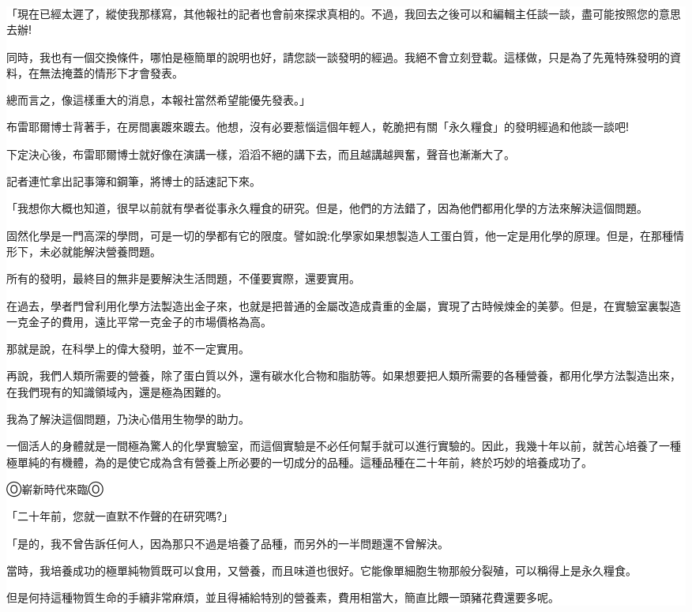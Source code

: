 「現在已經太遲了，縱使我那樣寫，其他報社的記者也會前來探求真相的。不過，我回去之後可以和編輯主任談一談，盡可能按照您的意思去辦!



同時，我也有一個交換條件，哪怕是極簡單的說明也好，請您談一談發明的經過。我絕不會立刻登載。這樣做，只是為了先蒐特殊發明的資料，在無法掩蓋的情形下才會發表。



總而言之，像這樣重大的消息，本報社當然希望能優先發表。」



布雷耶爾博士背著手，在房間裏踱來踱去。他想，沒有必要惹惱這個年輕人，乾脆把有關「永久糧食」的發明經過和他談一談吧!



下定決心後，布雷耶爾博士就好像在演講一樣，滔滔不絕的講下去，而且越講越興奮，聲音也漸漸大了。



記者連忙拿出記事簿和鋼筆，將博士的話速記下來。



「我想你大概也知道，很早以前就有學者從事永久糧食的研究。但是，他們的方法錯了，因為他們都用化學的方法來解決這個問題。



固然化學是一門高深的學問，可是一切的學都有它的限度。譬如說:化學家如果想製造人工蛋白質，他一定是用化學的原理。但是，在那種情形下，未必就能解決營養問題。



所有的發明，最終目的無非是要解決生活問題，不僅要實際，還要實用。



在過去，學者門曾利用化學方法製造出金子來，也就是把普通的金屬改造成貴重的金屬，實現了古時候煉金的美夢。但是，在實驗室裏製造一克金子的費用，遠比平常一克金子的市場價格為高。



那就是說，在科學上的偉大發明，並不一定實用。



再說，我們人類所需要的營養，除了蛋白質以外，還有碳水化合物和脂肪等。如果想要把人類所需要的各種營養，都用化學方法製造出來，在我們現有的知識領域內，還是極為困難的。



我為了解決這個問題，乃決心借用生物學的助力。



一個活人的身體就是一間極為驚人的化學實驗室，而這個實驗是不必任何幫手就可以進行實驗的。因此，我幾十年以前，就苦心培養了一種極單純的有機體，為的是使它成為含有營養上所必要的一切成分的品種。這種品種在二十年前，終於巧妙的培養成功了。



Ⓞ嶄新時代來臨Ⓞ



「二十年前，您就一直默不作聲的在研究嗎?」



「是的，我不曾告訴任何人，因為那只不過是培養了品種，而另外的一半問題還不曾解決。



當時，我培養成功的極單純物質既可以食用，又營養，而且味道也很好。它能像單細胞生物那般分裂殖，可以稱得上是永久糧食。



但是何持這種物質生命的手續非常麻煩，並且得補給特別的營養素，費用相當大，簡直比餵一頭豬花費還要多呢。


